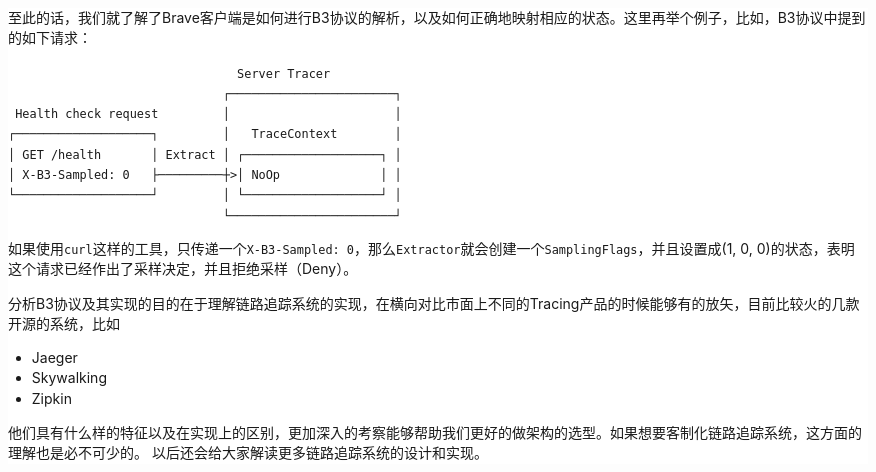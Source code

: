 
至此的话，我们就了解了Brave客户端是如何进行B3协议的解析，以及如何正确地映射相应的状态。这里再举个例子，比如，B3协议中提到的如下请求：

```
                                Server Tracer     
                              ┌───────────────────────┐
 Health check request         │                       │
┌───────────────────┐         │   TraceContext        │
│ GET /health       │ Extract │ ┌───────────────────┐ │
│ X-B3-Sampled: 0   ├─────────┼>│ NoOp              │ │
└───────────────────┘         │ └───────────────────┘ │
                              └───────────────────────┘
```

如果使用`curl`这样的工具，只传递一个`X-B3-Sampled: 0`，那么`Extractor`就会创建一个`SamplingFlags`，并且设置成(1, 0, 0)的状态，表明这个请求已经作出了采样决定，并且拒绝采样（Deny）。

分析B3协议及其实现的目的在于理解链路追踪系统的实现，在横向对比市面上不同的Tracing产品的时候能够有的放矢，目前比较火的几款开源的系统，比如

- Jaeger
- Skywalking
- Zipkin

他们具有什么样的特征以及在实现上的区别，更加深入的考察能够帮助我们更好的做架构的选型。如果想要客制化链路追踪系统，这方面的理解也是必不可少的。
以后还会给大家解读更多链路追踪系统的设计和实现。

